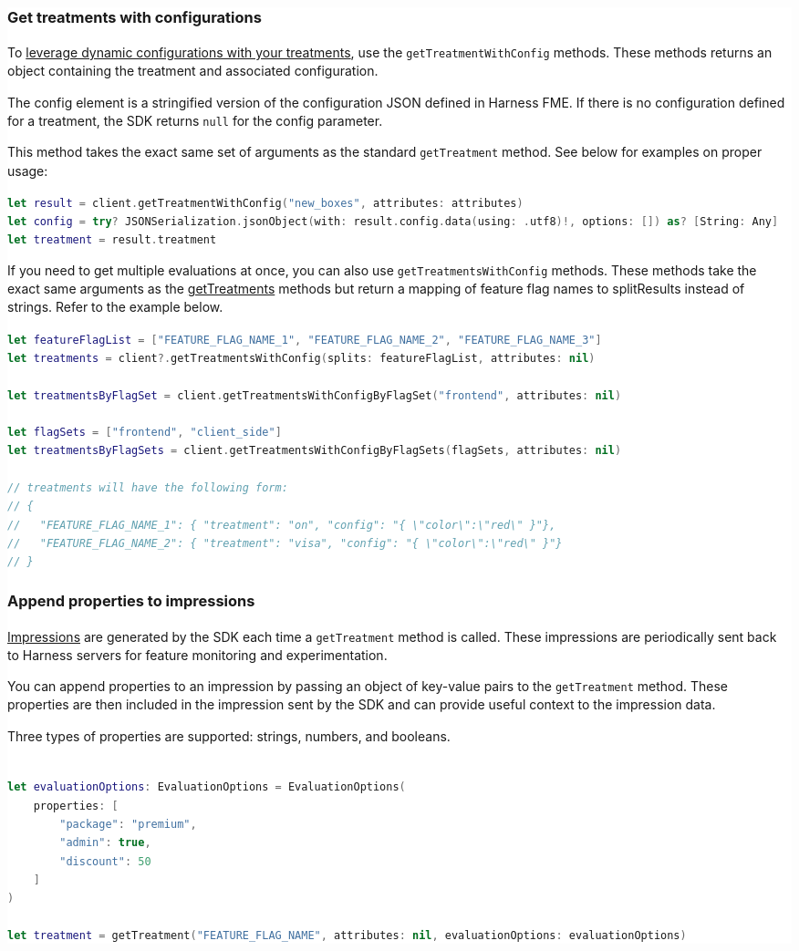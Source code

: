 ### Get treatments with configurations

To [leverage dynamic configurations with your treatments](/docs/feature-management-experimentation/feature-management/dynamic-configurations), use the `getTreatmentWithConfig` methods. These methods returns an object containing the treatment and associated configuration.

The config element is a stringified version of the configuration JSON defined in Harness FME. If there is no configuration defined for a treatment, the SDK returns `null` for the config parameter.

This method takes the exact same set of arguments as the standard `getTreatment` method. See below for examples on proper usage:

```swift title="Swift"
let result = client.getTreatmentWithConfig("new_boxes", attributes: attributes)
let config = try? JSONSerialization.jsonObject(with: result.config.data(using: .utf8)!, options: []) as? [String: Any]
let treatment = result.treatment
```

If you need to get multiple evaluations at once, you can also use `getTreatmentsWithConfig` methods. These methods take the exact same arguments as the [getTreatments](#multiple-evaluations-at-once) methods but return a mapping of feature flag names to splitResults instead of strings. Refer to the example below.

```swift title="Swift"
let featureFlagList = ["FEATURE_FLAG_NAME_1", "FEATURE_FLAG_NAME_2", "FEATURE_FLAG_NAME_3"]
let treatments = client?.getTreatmentsWithConfig(splits: featureFlagList, attributes: nil)

let treatmentsByFlagSet = client.getTreatmentsWithConfigByFlagSet("frontend", attributes: nil)

let flagSets = ["frontend", "client_side"]
let treatmentsByFlagSets = client.getTreatmentsWithConfigByFlagSets(flagSets, attributes: nil)

// treatments will have the following form:
// {
//   "FEATURE_FLAG_NAME_1": { "treatment": "on", "config": "{ \"color\":\"red\" }"},
//   "FEATURE_FLAG_NAME_2": { "treatment": "visa", "config": "{ \"color\":\"red\" }"}
// }
```

### Append properties to impressions

[Impressions](/docs/feature-management-experimentation/feature-management/impressions) are generated by the SDK each time a `getTreatment` method is called. These impressions are periodically sent back to Harness servers for feature monitoring and experimentation.

You can append properties to an impression by passing an object of key-value pairs to the `getTreatment` method. These properties are then included in the impression sent by the SDK and can provide useful context to the impression data.

Three types of properties are supported: strings, numbers, and booleans.

```swift title="Swift"

let evaluationOptions: EvaluationOptions = EvaluationOptions(
    properties: [
        "package": "premium",
        "admin": true,
        "discount": 50
    ]
)

let treatment = getTreatment("FEATURE_FLAG_NAME", attributes: nil, evaluationOptions: evaluationOptions)
```

